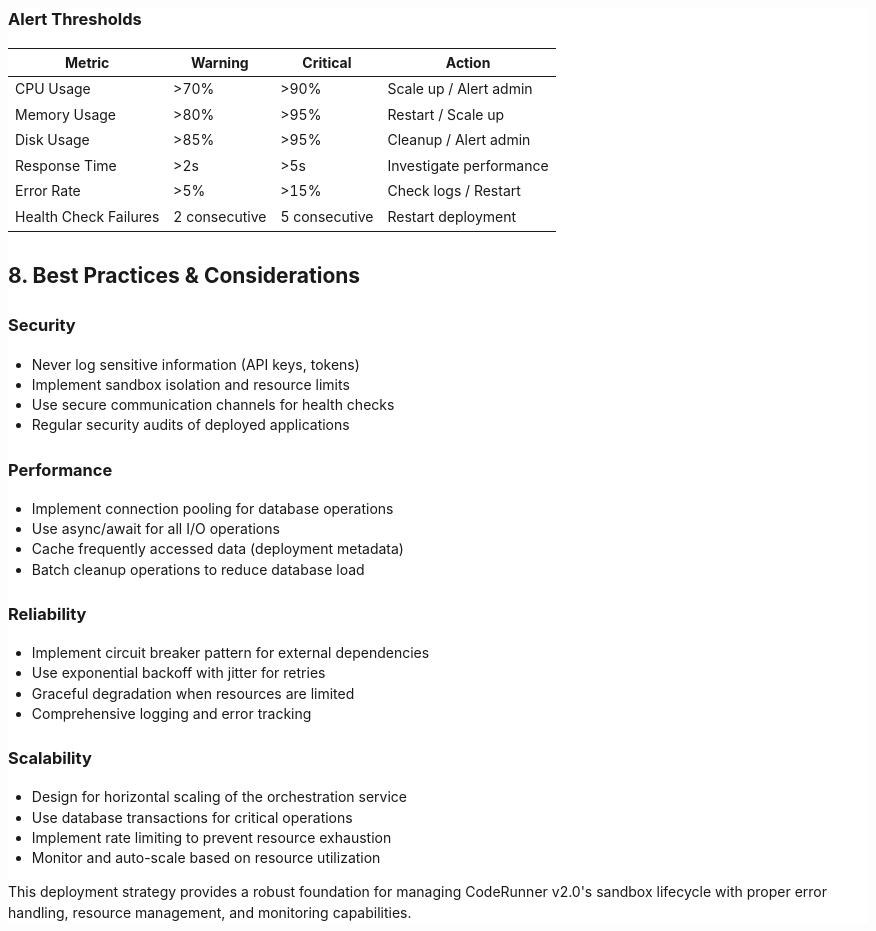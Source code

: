 ### Alert Thresholds

| Metric | Warning | Critical | Action |
|--------|---------|----------|--------|
| CPU Usage | >70% | >90% | Scale up / Alert admin |
| Memory Usage | >80% | >95% | Restart / Scale up |
| Disk Usage | >85% | >95% | Cleanup / Alert admin |  
| Response Time | >2s | >5s | Investigate performance |
| Error Rate | >5% | >15% | Check logs / Restart |
| Health Check Failures | 2 consecutive | 5 consecutive | Restart deployment |

## 8. Best Practices & Considerations

### Security
- Never log sensitive information (API keys, tokens)
- Implement sandbox isolation and resource limits
- Use secure communication channels for health checks
- Regular security audits of deployed applications

### Performance
- Implement connection pooling for database operations
- Use async/await for all I/O operations
- Cache frequently accessed data (deployment metadata)
- Batch cleanup operations to reduce database load

### Reliability  
- Implement circuit breaker pattern for external dependencies
- Use exponential backoff with jitter for retries
- Graceful degradation when resources are limited
- Comprehensive logging and error tracking

### Scalability
- Design for horizontal scaling of the orchestration service
- Use database transactions for critical operations
- Implement rate limiting to prevent resource exhaustion
- Monitor and auto-scale based on resource utilization

This deployment strategy provides a robust foundation for managing CodeRunner v2.0's sandbox lifecycle with proper error handling, resource management, and monitoring capabilities.